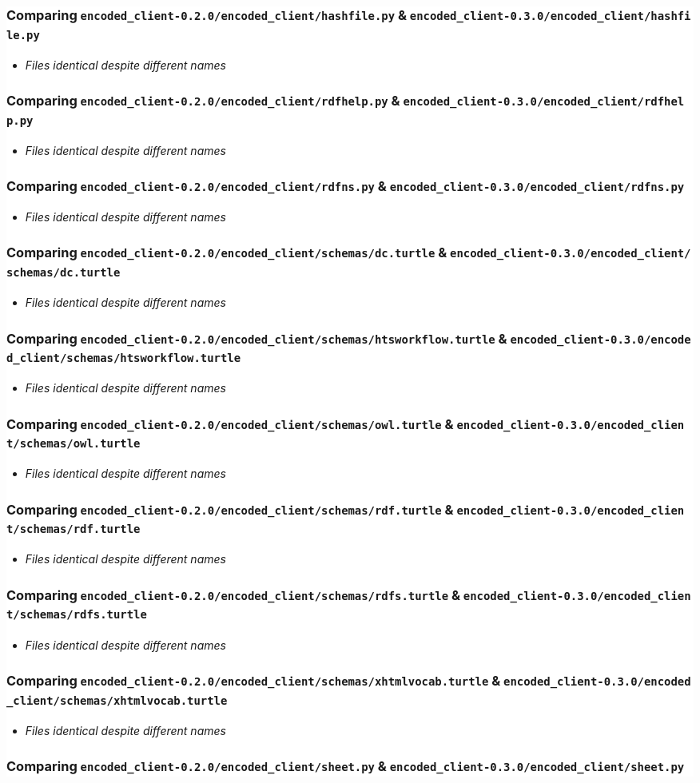 ### Comparing `encoded_client-0.2.0/encoded_client/hashfile.py` & `encoded_client-0.3.0/encoded_client/hashfile.py`

 * *Files identical despite different names*

### Comparing `encoded_client-0.2.0/encoded_client/rdfhelp.py` & `encoded_client-0.3.0/encoded_client/rdfhelp.py`

 * *Files identical despite different names*

### Comparing `encoded_client-0.2.0/encoded_client/rdfns.py` & `encoded_client-0.3.0/encoded_client/rdfns.py`

 * *Files identical despite different names*

### Comparing `encoded_client-0.2.0/encoded_client/schemas/dc.turtle` & `encoded_client-0.3.0/encoded_client/schemas/dc.turtle`

 * *Files identical despite different names*

### Comparing `encoded_client-0.2.0/encoded_client/schemas/htsworkflow.turtle` & `encoded_client-0.3.0/encoded_client/schemas/htsworkflow.turtle`

 * *Files identical despite different names*

### Comparing `encoded_client-0.2.0/encoded_client/schemas/owl.turtle` & `encoded_client-0.3.0/encoded_client/schemas/owl.turtle`

 * *Files identical despite different names*

### Comparing `encoded_client-0.2.0/encoded_client/schemas/rdf.turtle` & `encoded_client-0.3.0/encoded_client/schemas/rdf.turtle`

 * *Files identical despite different names*

### Comparing `encoded_client-0.2.0/encoded_client/schemas/rdfs.turtle` & `encoded_client-0.3.0/encoded_client/schemas/rdfs.turtle`

 * *Files identical despite different names*

### Comparing `encoded_client-0.2.0/encoded_client/schemas/xhtmlvocab.turtle` & `encoded_client-0.3.0/encoded_client/schemas/xhtmlvocab.turtle`

 * *Files identical despite different names*

### Comparing `encoded_client-0.2.0/encoded_client/sheet.py` & `encoded_client-0.3.0/encoded_client/sheet.py`
